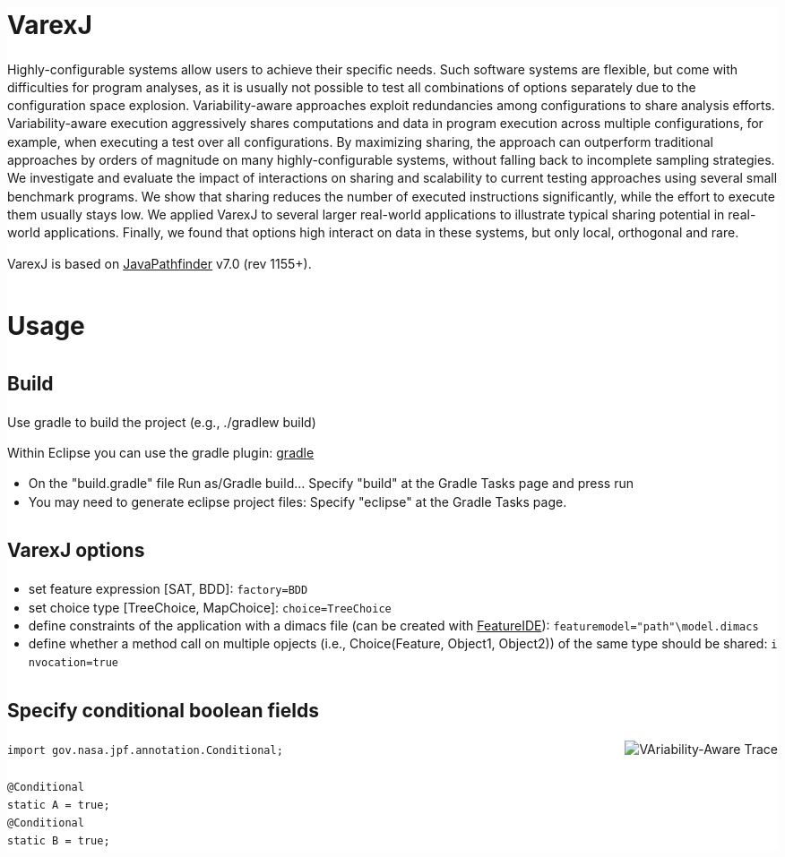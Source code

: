 VarexJ
======

Highly-configurable systems allow users to achieve their specific needs. Such software systems are flexible, but come with difficulties for program analyses, as it is usually not possible to test all combinations of options separately due to the configuration space explosion.  Variability-aware approaches exploit redundancies among configurations to share analysis efforts. Variability-aware execution aggressively shares computations and data in program execution across multiple configurations, for example, when executing a test over all configurations. By maximizing sharing, the approach can outperform traditional approaches by orders of magnitude on many highly-configurable systems, without falling back to incomplete sampling strategies.  We investigate and evaluate the impact of interactions on sharing and scalability to current testing approaches using several small benchmark programs. We show that sharing reduces the number of executed instructions significantly, while the effort to execute them usually stays low. We applied VarexJ to several larger real-world applications to  illustrate typical sharing potential in real-world applications. Finally, we found that options high interact on data in these systems, but only local, orthogonal and rare.

VarexJ is based on [JavaPathfinder](http://javapathfinder.sourceforge.net/) v7.0 (rev 1155+).

# Usage

## Build

Use gradle to build the project (e.g., ./gradlew build)

Within Eclipse you can use the gradle plugin: [gradle](https://github.com/spring-projects/eclipse-integration-gradle/)

* On the "build.gradle" file Run as/Gradle build... Specify "build" at the Gradle Tasks page and press run
* You may need to generate eclipse project files: Specify "eclipse" at the Gradle Tasks page.

## VarexJ options

* set feature expression [SAT, BDD]:
	`factory=BDD`
* set choice type [TreeChoice, MapChoice]:
	`choice=TreeChoice`
* define constraints of the application with a dimacs file (can be created with [FeatureIDE](http://fosd.net/fide)):
	`featuremodel="path"\model.dimacs`
* define whether a method call on multiple opjects (i.e., Choice(Feature, Object1, Object2)) of the same type should be shared:
	`invocation=true`

## Specify conditional boolean fields
<a href="/resources/VarexJ/Example/trace.png"><img align="right" alt="VAriability-Aware Trace" src="/resources/VarexJ/Example/trace.png" height="368"/></a>

	import gov.nasa.jpf.annotation.Conditional;

	@Conditional
	static A = true;
	@Conditional
	static B = true;
	